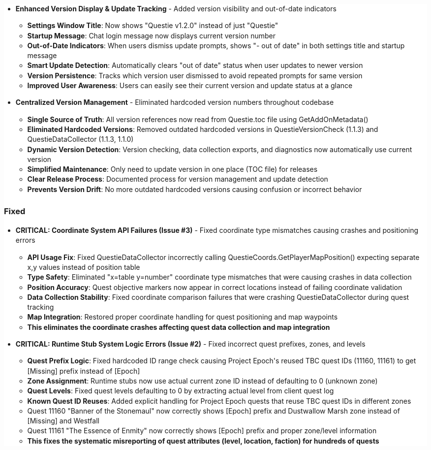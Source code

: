 - **Enhanced Version Display & Update Tracking** - Added version visibility and out-of-date indicators
  - **Settings Window Title**: Now shows "Questie v1.2.0" instead of just "Questie" 
  - **Startup Message**: Chat login message now displays current version number
  - **Out-of-Date Indicators**: When users dismiss update prompts, shows "- out of date" in both settings title and startup message
  - **Smart Update Detection**: Automatically clears "out of date" status when user updates to newer version
  - **Version Persistence**: Tracks which version user dismissed to avoid repeated prompts for same version
  - **Improved User Awareness**: Users can easily see their current version and update status at a glance

- **Centralized Version Management** - Eliminated hardcoded version numbers throughout codebase
  - **Single Source of Truth**: All version references now read from Questie.toc file using GetAddOnMetadata()
  - **Eliminated Hardcoded Versions**: Removed outdated hardcoded versions in QuestieVersionCheck (1.1.3) and QuestieDataCollector (1.1.3, 1.1.0)
  - **Dynamic Version Detection**: Version checking, data collection exports, and diagnostics now automatically use current version
  - **Simplified Maintenance**: Only need to update version in one place (TOC file) for releases
  - **Clear Release Process**: Documented process for version management and update detection
  - **Prevents Version Drift**: No more outdated hardcoded versions causing confusion or incorrect behavior

### Fixed
- **CRITICAL: Coordinate System API Failures (Issue #3)** - Fixed coordinate type mismatches causing crashes and positioning errors
  - **API Usage Fix**: Fixed QuestieDataCollector incorrectly calling QuestieCoords.GetPlayerMapPosition() expecting separate x,y values instead of position table
  - **Type Safety**: Eliminated "x=table y=number" coordinate type mismatches that were causing crashes in data collection
  - **Position Accuracy**: Quest objective markers now appear in correct locations instead of failing coordinate validation
  - **Data Collection Stability**: Fixed coordinate comparison failures that were crashing QuestieDataCollector during quest tracking
  - **Map Integration**: Restored proper coordinate handling for quest positioning and map waypoints
  - **This eliminates the coordinate crashes affecting quest data collection and map integration**

- **CRITICAL: Runtime Stub System Logic Errors (Issue #2)** - Fixed incorrect quest prefixes, zones, and levels
  - **Quest Prefix Logic**: Fixed hardcoded ID range check causing Project Epoch's reused TBC quest IDs (11160, 11161) to get [Missing] prefix instead of [Epoch]
  - **Zone Assignment**: Runtime stubs now use actual current zone ID instead of defaulting to 0 (unknown zone)
  - **Quest Levels**: Fixed quest levels defaulting to 0 by extracting actual level from client quest log
  - **Known Quest ID Reuses**: Added explicit handling for Project Epoch quests that reuse TBC quest IDs in different zones
  - Quest 11160 "Banner of the Stonemaul" now correctly shows [Epoch] prefix and Dustwallow Marsh zone instead of [Missing] and Westfall
  - Quest 11161 "The Essence of Enmity" now correctly shows [Epoch] prefix and proper zone/level information
  - **This fixes the systematic misreporting of quest attributes (level, location, faction) for hundreds of quests**
